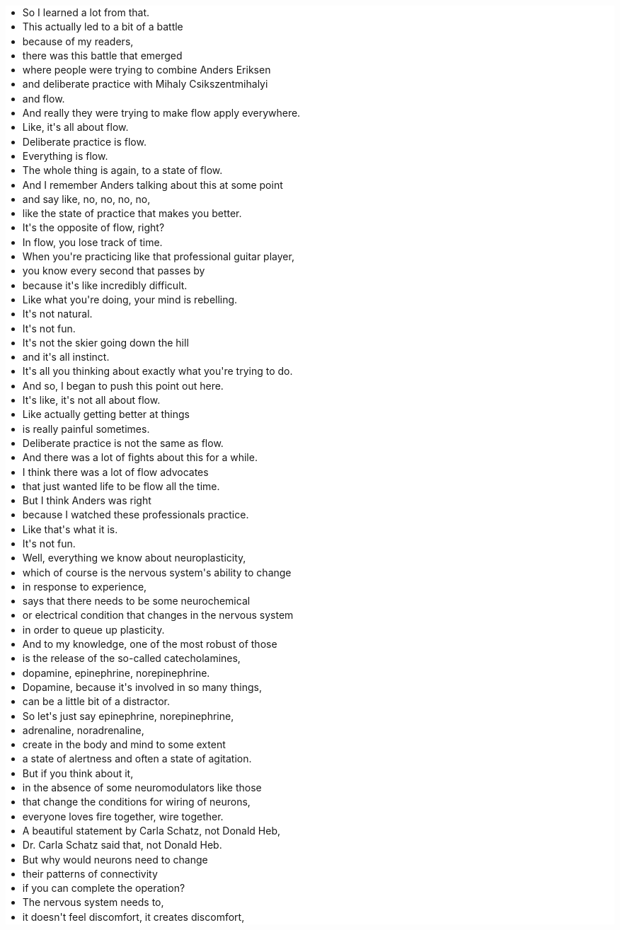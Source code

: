 *  So I learned a lot from that.
*  This actually led to a bit of a battle
*  because of my readers,
*  there was this battle that emerged
*  where people were trying to combine Anders Eriksen
*  and deliberate practice with Mihaly Csikszentmihalyi
*  and flow.
*  And really they were trying to make flow apply everywhere.
*  Like, it's all about flow.
*  Deliberate practice is flow.
*  Everything is flow.
*  The whole thing is again, to a state of flow.
*  And I remember Anders talking about this at some point
*  and say like, no, no, no, no,
*  like the state of practice that makes you better.
*  It's the opposite of flow, right?
*  In flow, you lose track of time.
*  When you're practicing like that professional guitar player,
*  you know every second that passes by
*  because it's like incredibly difficult.
*  Like what you're doing, your mind is rebelling.
*  It's not natural.
*  It's not fun.
*  It's not the skier going down the hill
*  and it's all instinct.
*  It's all you thinking about exactly what you're trying to do.
*  And so, I began to push this point out here.
*  It's like, it's not all about flow.
*  Like actually getting better at things
*  is really painful sometimes.
*  Deliberate practice is not the same as flow.
*  And there was a lot of fights about this for a while.
*  I think there was a lot of flow advocates
*  that just wanted life to be flow all the time.
*  But I think Anders was right
*  because I watched these professionals practice.
*  Like that's what it is.
*  It's not fun.
*  Well, everything we know about neuroplasticity,
*  which of course is the nervous system's ability to change
*  in response to experience,
*  says that there needs to be some neurochemical
*  or electrical condition that changes in the nervous system
*  in order to queue up plasticity.
*  And to my knowledge, one of the most robust of those
*  is the release of the so-called catecholamines,
*  dopamine, epinephrine, norepinephrine.
*  Dopamine, because it's involved in so many things,
*  can be a little bit of a distractor.
*  So let's just say epinephrine, norepinephrine,
*  adrenaline, noradrenaline,
*  create in the body and mind to some extent
*  a state of alertness and often a state of agitation.
*  But if you think about it,
*  in the absence of some neuromodulators like those
*  that change the conditions for wiring of neurons,
*  everyone loves fire together, wire together.
*  A beautiful statement by Carla Schatz, not Donald Heb,
*  Dr. Carla Schatz said that, not Donald Heb.
*  But why would neurons need to change
*  their patterns of connectivity
*  if you can complete the operation?
*  The nervous system needs to,
*  it doesn't feel discomfort, it creates discomfort,